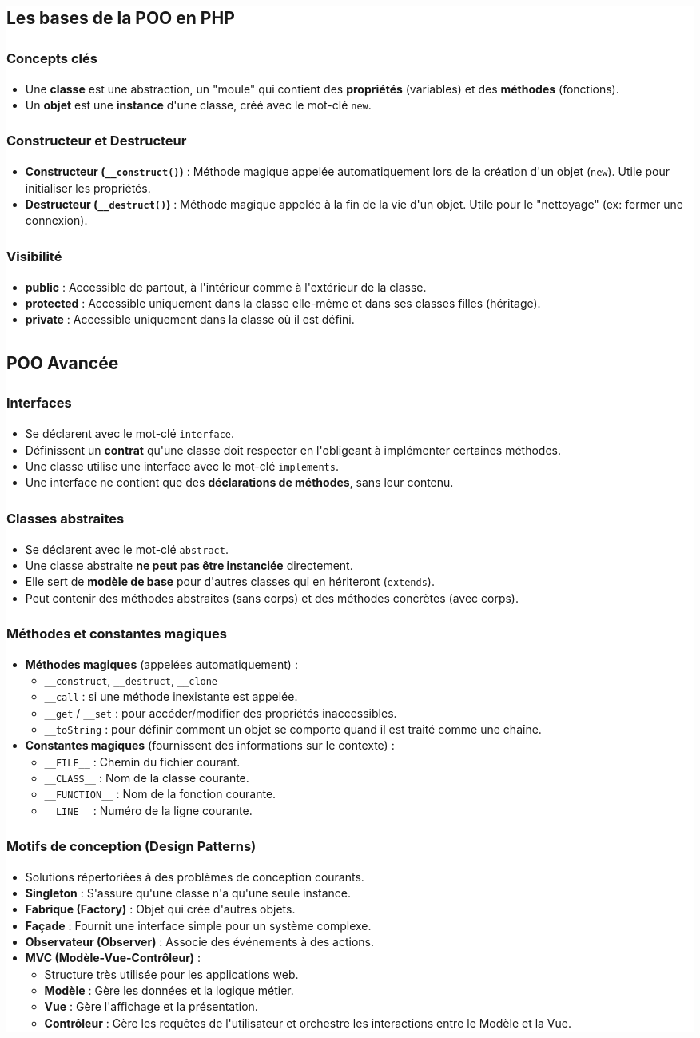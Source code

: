## Les bases de la POO en PHP
### Concepts clés
- Une **classe** est une abstraction, un "moule" qui contient des **propriétés** (variables) et des **méthodes** (fonctions).
- Un **objet** est une **instance** d'une classe, créé avec le mot-clé `new`.

### Constructeur et Destructeur
- **Constructeur (`__construct()`)** : Méthode magique appelée automatiquement lors de la création d'un objet (`new`). Utile pour initialiser les propriétés.
- **Destructeur (`__destruct()`)** : Méthode magique appelée à la fin de la vie d'un objet. Utile pour le "nettoyage" (ex: fermer une connexion).

### Visibilité
- **public** : Accessible de partout, à l'intérieur comme à l'extérieur de la classe.
- **protected** : Accessible uniquement dans la classe elle-même et dans ses classes filles (héritage).
- **private** : Accessible uniquement dans la classe où il est défini.

## POO Avancée
### Interfaces
- Se déclarent avec le mot-clé `interface`.
- Définissent un **contrat** qu'une classe doit respecter en l'obligeant à implémenter certaines méthodes.
- Une classe utilise une interface avec le mot-clé `implements`.
- Une interface ne contient que des **déclarations de méthodes**, sans leur contenu.

### Classes abstraites
- Se déclarent avec le mot-clé `abstract`.
- Une classe abstraite **ne peut pas être instanciée** directement.
- Elle sert de **modèle de base** pour d'autres classes qui en hériteront (`extends`).
- Peut contenir des méthodes abstraites (sans corps) et des méthodes concrètes (avec corps).

### Méthodes et constantes magiques
- **Méthodes magiques** (appelées automatiquement) :
    - `__construct`, `__destruct`, `__clone`
    - `__call` : si une méthode inexistante est appelée.
    - `__get` / `__set` : pour accéder/modifier des propriétés inaccessibles.
    - `__toString` : pour définir comment un objet se comporte quand il est traité comme une chaîne.
- **Constantes magiques** (fournissent des informations sur le contexte) :
    - `__FILE__` : Chemin du fichier courant.
    - `__CLASS__` : Nom de la classe courante.
    - `__FUNCTION__` : Nom de la fonction courante.
    - `__LINE__` : Numéro de la ligne courante.

### Motifs de conception (Design Patterns)
- Solutions répertoriées à des problèmes de conception courants.
- **Singleton** : S'assure qu'une classe n'a qu'une seule instance.
- **Fabrique (Factory)** : Objet qui crée d'autres objets.
- **Façade** : Fournit une interface simple pour un système complexe.
- **Observateur (Observer)** : Associe des événements à des actions.
- **MVC (Modèle-Vue-Contrôleur)** :
    - Structure très utilisée pour les applications web.
    - **Modèle** : Gère les données et la logique métier.
    - **Vue** : Gère l'affichage et la présentation.
    - **Contrôleur** : Gère les requêtes de l'utilisateur et orchestre les interactions entre le Modèle et la Vue.
